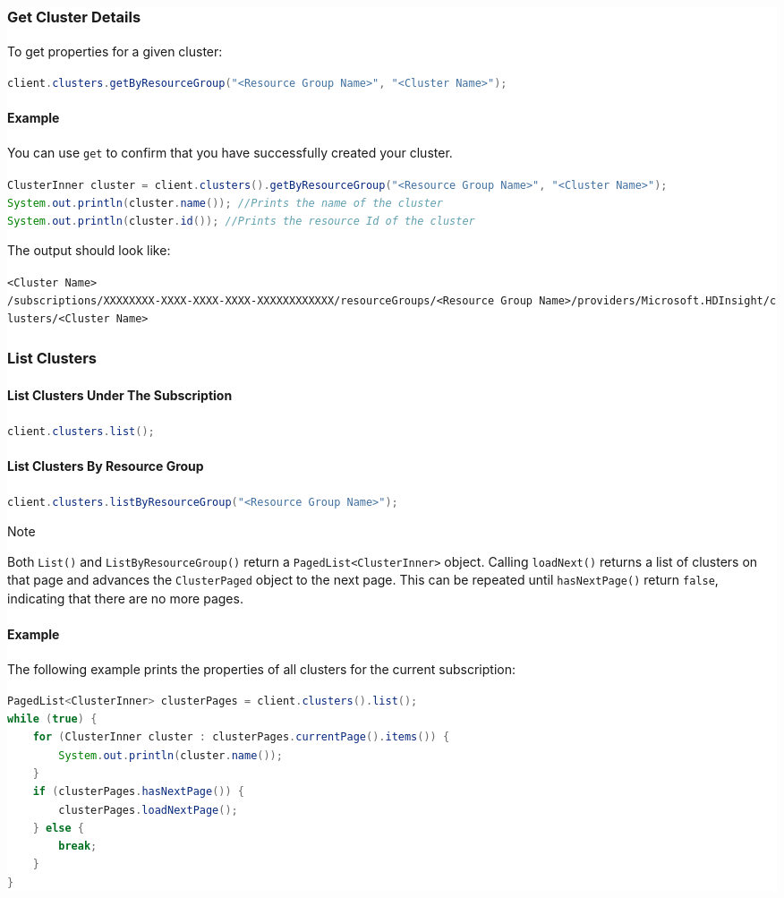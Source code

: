 ### Get Cluster Details

To get properties for a given cluster:

```java
client.clusters.getByResourceGroup("<Resource Group Name>", "<Cluster Name>");
```

#### Example

You can use `get` to confirm that you have successfully created your cluster.

```java
ClusterInner cluster = client.clusters().getByResourceGroup("<Resource Group Name>", "<Cluster Name>");
System.out.println(cluster.name()); //Prints the name of the cluster
System.out.println(cluster.id()); //Prints the resource Id of the cluster
```

The output should look like:

```
<Cluster Name>
/subscriptions/XXXXXXXX-XXXX-XXXX-XXXX-XXXXXXXXXXXX/resourceGroups/<Resource Group Name>/providers/Microsoft.HDInsight/clusters/<Cluster Name>
```

### List Clusters

#### List Clusters Under The Subscription

```java
client.clusters.list();
```
#### List Clusters By Resource Group

```java
client.clusters.listByResourceGroup("<Resource Group Name>");
```
> [!NOTE]
> Both `List()` and `ListByResourceGroup()` return a `PagedList<ClusterInner>` object. Calling `loadNext()` returns a list of clusters on that page and advances the `ClusterPaged` object to the next page. This can be repeated until `hasNextPage()` return `false`, indicating that there are no more pages.

#### Example

The following example prints the properties of all clusters for the current subscription:

```java
PagedList<ClusterInner> clusterPages = client.clusters().list();
while (true) {
    for (ClusterInner cluster : clusterPages.currentPage().items()) {
        System.out.println(cluster.name());
    }
    if (clusterPages.hasNextPage()) {
        clusterPages.loadNextPage();
    } else {
        break;
    }
}
```
